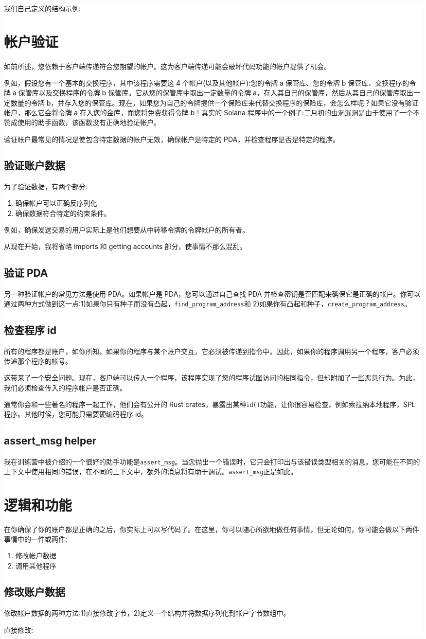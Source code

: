 我们自己定义的结构示例:

# 帐户验证

如前所述，您依赖于客户端传递符合您期望的帐户。这为客户端传递可能会破坏代码功能的帐户提供了机会。

例如，假设您有一个基本的交换程序，其中该程序需要这 4 个帐户(以及其他帐户):您的令牌 a 保管库、您的令牌 b 保管库、交换程序的令牌 a 保管库以及交换程序的令牌 b 保管库。它从您的保管库中取出一定数量的令牌 a，存入其自己的保管库，然后从其自己的保管库取出一定数量的令牌 b，并存入您的保管库。现在，如果您为自己的令牌提供一个保险库来代替交换程序的保险库，会怎么样呢？如果它没有验证帐户，那么它会将令牌 a 存入您的金库，而您将免费获得令牌 b！真实的 Solana 程序中的一个例子:二月初的虫洞漏洞是由于使用了一个不赞成使用的助手函数，该函数没有正确地验证帐户。

验证帐户最常见的情况是使包含特定数据的帐户无效，确保帐户是特定的 PDA，并检查程序是否是特定的程序。

## **验证账户数据**

为了验证数据，有两个部分:

1.  确保帐户可以正确反序列化
2.  确保数据符合特定的约束条件。

例如，确保发送交易的用户实际上是他们想要从中转移令牌的令牌帐户的所有者。

从现在开始，我将省略 imports 和 getting accounts 部分，使事情不那么混乱。

## **验证 PDA**

另一种验证帐户的常见方法是使用 PDA。如果帐户是 PDA，您可以通过自己查找 PDA 并检查密钥是否匹配来确保它是正确的帐户。你可以通过两种方式做到这一点:1)如果你只有种子而没有凸起，`find_program_address`和 2)如果你有凸起和种子，`create_program_address`。

## **检查程序 id**

所有的程序都是账户，如你所知，如果你的程序与某个账户交互，它必须被传递到指令中。因此，如果你的程序调用另一个程序，客户必须传递那个程序的帐号。

这带来了一个安全问题。现在，客户端可以传入一个程序，该程序实现了您的程序试图访问的相同指令，但却附加了一些恶意行为。为此，我们必须检查传入的程序帐户是否正确。

通常你会和一些著名的程序一起工作，他们会有公开的 Rust crates，暴露出某种`id()`功能，让你很容易检查，例如索拉纳本地程序，SPL 程序。其他时候，您可能只需要硬编码程序 id。

## **assert_msg helper**

我在训练营中被介绍的一个很好的助手功能是`assert_msg`。当您抛出一个错误时，它只会打印出与该错误类型相关的消息。您可能在不同的上下文中使用相同的错误，在不同的上下文中，额外的消息将有助于调试。`assert_msg`正是如此。

# 逻辑和功能

在你确保了你的账户都是正确的之后，你实际上可以写代码了。在这里，你可以随心所欲地做任何事情，但无论如何，你可能会做以下两件事情中的一件或两件:

1.  修改帐户数据
2.  调用其他程序

## **修改账户数据**

修改帐户数据的两种方法:1)直接修改字节，2)定义一个结构并将数据序列化到帐户字节数组中。

直接修改:
